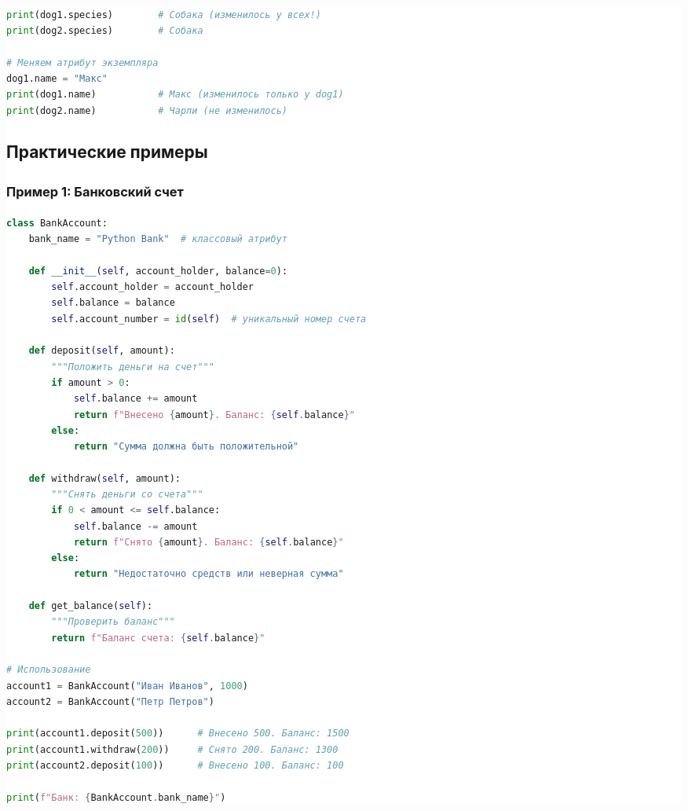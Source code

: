 ```python
print(dog1.species)        # Собака (изменилось у всех!)
print(dog2.species)        # Собака

# Меняем атрибут экземпляра
dog1.name = "Макс"
print(dog1.name)           # Макс (изменилось только у dog1)
print(dog2.name)           # Чарли (не изменилось)
```

## Практические примеры

### Пример 1: Банковский счет
```python
class BankAccount:
    bank_name = "Python Bank"  # классовый атрибут
    
    def __init__(self, account_holder, balance=0):
        self.account_holder = account_holder
        self.balance = balance
        self.account_number = id(self)  # уникальный номер счета
    
    def deposit(self, amount):
        """Положить деньги на счет"""
        if amount > 0:
            self.balance += amount
            return f"Внесено {amount}. Баланс: {self.balance}"
        else:
            return "Сумма должна быть положительной"
    
    def withdraw(self, amount):
        """Снять деньги со счета"""
        if 0 < amount <= self.balance:
            self.balance -= amount
            return f"Снято {amount}. Баланс: {self.balance}"
        else:
            return "Недостаточно средств или неверная сумма"
    
    def get_balance(self):
        """Проверить баланс"""
        return f"Баланс счета: {self.balance}"

# Использование
account1 = BankAccount("Иван Иванов", 1000)
account2 = BankAccount("Петр Петров")

print(account1.deposit(500))      # Внесено 500. Баланс: 1500
print(account1.withdraw(200))     # Снято 200. Баланс: 1300
print(account2.deposit(100))      # Внесено 100. Баланс: 100

print(f"Банк: {BankAccount.bank_name}")
```
